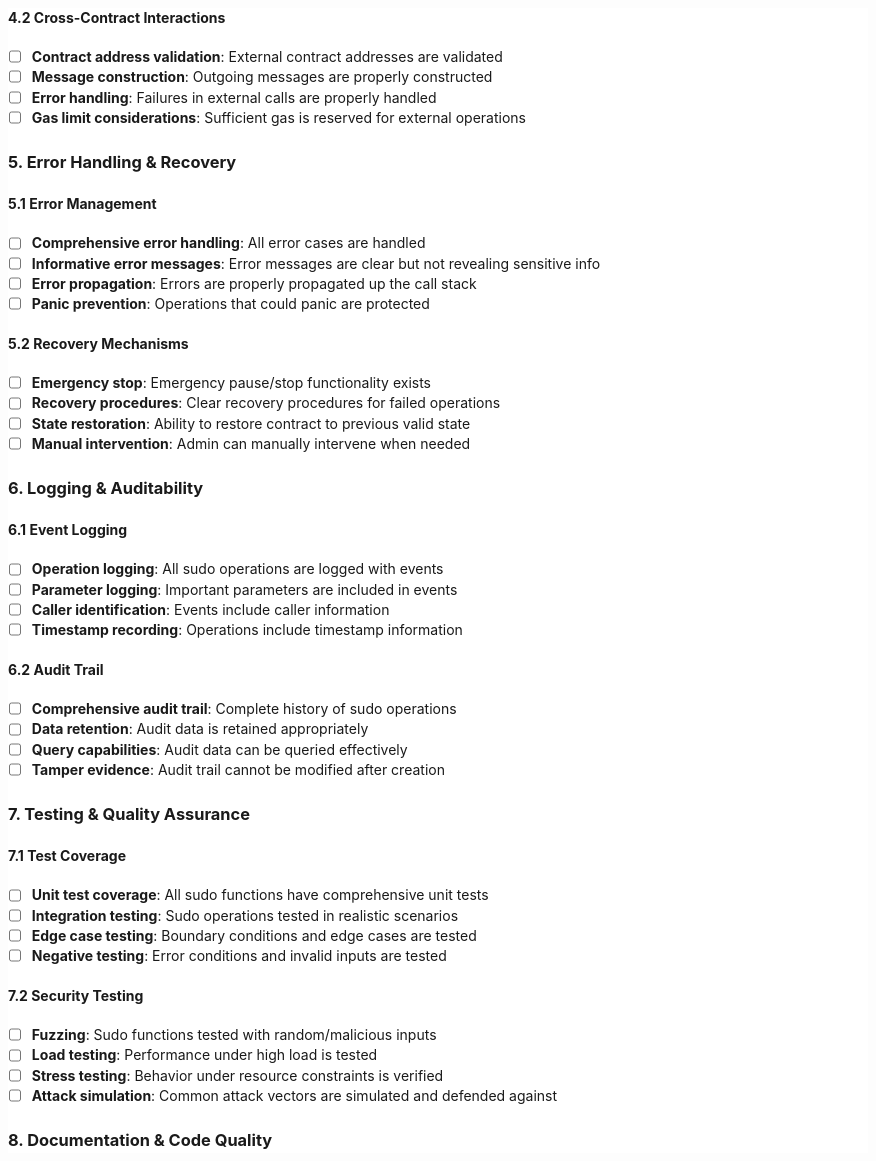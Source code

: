 #### 4.2 Cross-Contract Interactions
- [ ] **Contract address validation**: External contract addresses are validated
- [ ] **Message construction**: Outgoing messages are properly constructed
- [ ] **Error handling**: Failures in external calls are properly handled
- [ ] **Gas limit considerations**: Sufficient gas is reserved for external operations

### 5. Error Handling & Recovery

#### 5.1 Error Management
- [ ] **Comprehensive error handling**: All error cases are handled
- [ ] **Informative error messages**: Error messages are clear but not revealing sensitive info
- [ ] **Error propagation**: Errors are properly propagated up the call stack
- [ ] **Panic prevention**: Operations that could panic are protected

#### 5.2 Recovery Mechanisms
- [ ] **Emergency stop**: Emergency pause/stop functionality exists
- [ ] **Recovery procedures**: Clear recovery procedures for failed operations
- [ ] **State restoration**: Ability to restore contract to previous valid state
- [ ] **Manual intervention**: Admin can manually intervene when needed

### 6. Logging & Auditability

#### 6.1 Event Logging
- [ ] **Operation logging**: All sudo operations are logged with events
- [ ] **Parameter logging**: Important parameters are included in events
- [ ] **Caller identification**: Events include caller information
- [ ] **Timestamp recording**: Operations include timestamp information

#### 6.2 Audit Trail
- [ ] **Comprehensive audit trail**: Complete history of sudo operations
- [ ] **Data retention**: Audit data is retained appropriately
- [ ] **Query capabilities**: Audit data can be queried effectively
- [ ] **Tamper evidence**: Audit trail cannot be modified after creation

### 7. Testing & Quality Assurance

#### 7.1 Test Coverage
- [ ] **Unit test coverage**: All sudo functions have comprehensive unit tests
- [ ] **Integration testing**: Sudo operations tested in realistic scenarios
- [ ] **Edge case testing**: Boundary conditions and edge cases are tested
- [ ] **Negative testing**: Error conditions and invalid inputs are tested

#### 7.2 Security Testing
- [ ] **Fuzzing**: Sudo functions tested with random/malicious inputs
- [ ] **Load testing**: Performance under high load is tested
- [ ] **Stress testing**: Behavior under resource constraints is verified
- [ ] **Attack simulation**: Common attack vectors are simulated and defended against

### 8. Documentation & Code Quality
